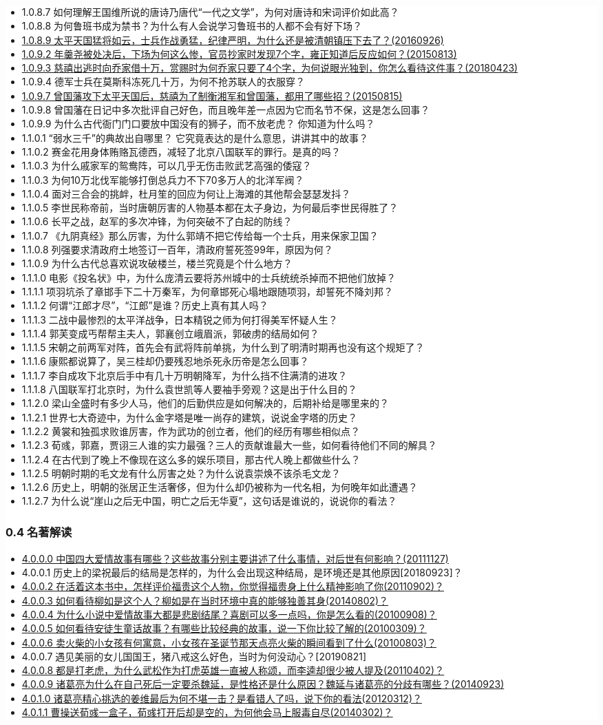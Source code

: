 - 1.0.8.7 如何理解王国维所说的唐诗乃唐代“一代之文学”，为何对唐诗和宋词评价如此高？
- 1.0.8.8 为何鲁班书成为禁书？为什么有人会说学习鲁班书的人都不会有好下场？ 
- [1.0.8.9 太平天国猛将如云，士兵作战勇猛，纪律严明，为什么还是被清朝镇压下去了？(20160926)](https://mparticle.uc.cn/article.html?uc_param_str=frdnsnpfvecpntnwprdssskt&wm_aid=ffe4d9d92db4445eab377e6e5031b37c)
- [1.0.9.2 年羹尧被处决后，下场为何这么惨，官员抄家时发现7个字，雍正知道后反应如何？(20150813)](https://www.zhihu.com/question/317671744/answer/657332561)
- [1.0.9.3 慈禧出逃时向乔家借十万，赏赐时为何乔家只要了4个字，为何说眼光独到，你怎么看待这件事？(20180423)](https://weibo.com/ttarticle/p/show?id=2309404363129810247460)  
- 1.0.9.4 德军士兵在莫斯科冻死几十万，为何不抢苏联人的衣服穿？ 
- [1.0.9.7 曾国藩攻下太平天国后，慈禧为了制衡湘军和曾国藩，都用了哪些招？(20150815)](https://weibo.com/ttarticle/p/show?id=2309404373276980839459) 
- 1.0.9.8 曾国藩在日记中多次批评自己好色，而且晚年差一点因为它而名节不保，这是怎么回事？ 
- 1.0.9.9 为什么古代衙门门口要放中国没有的狮子，而不放老虎？ 你知道为什么吗？
- 1.1.0.1 “弱水三千”的典故出自哪里？ 它究竟表达的是什么意思，讲讲其中的故事？
- 1.1.0.2 赛金花用身体贿赂瓦德西，减轻了北京八国联军的罪行。是真的吗？ 
- 1.1.0.3 为什么戚家军的鸳鸯阵，可以几乎无伤击败武艺高强的倭寇？
- 1.1.0.3 为何10万北伐军能够打倒总兵力不下70多万人的北洋军阀？
- 1.1.0.4 面对三合会的挑衅，杜月笙的回应为何让上海滩的其他帮会瑟瑟发抖？
- 1.1.0.5 李世民称帝前，当时唐朝厉害的人物基本都在太子身边，为何最后李世民得胜了？
- 1.1.0.6 长平之战，赵军的多次冲锋，为何突破不了白起的防线？
- 1.1.0.7 《九阴真经》那么厉害，为什么郭靖不把它传给每一个士兵，用来保家卫国？
- 1.1.0.8 列强要求清政府土地签订一百年，清政府誓死签99年，原因为何？
- 1.1.0.9 为什么古代总喜欢说攻破楼兰，楼兰究竟是个什么地方？
- 1.1.1.0 电影《投名状》中，为什么庞清云要将苏州城中的士兵统统杀掉而不把他们放掉？
- 1.1.1.1 项羽坑杀了章邯手下二十万秦军，为何章邯死心塌地跟随项羽，却誓死不降刘邦？
- 1.1.1.2 何谓“江郎才尽”，“江郎”是谁？历史上真有其人吗？
- 1.1.1.3 二战中最惨烈的太平洋战争，日本精锐之师为何打得美军怀疑人生？
- 1.1.1.4 郭芙变成丐帮帮主夫人，郭襄创立峨眉派，郭破虏的结局如何？
- 1.1.1.5 宋朝之前两军对阵，首先会有武将阵前单挑，为什么到了明清时期再也没有这个规矩了？
- 1.1.1.6 康熙都说算了，吴三桂却仍要残忍地杀死永历帝是怎么回事？
- 1.1.1.7 李自成攻下北京后手中有几十万明朝降军，为什么挡不住满清的进攻？
- 1.1.1.8 八国联军打北京时，为什么袁世凯等人要袖手旁观？这是出于什么目的？
- 1.1.2.0 梁山全盛时有多少人马，他们的后勤供应是如何解决的，后期补给是哪里来的？
- 1.1.2.1 世界七大奇迹中，为什么金字塔是唯一尚存的建筑，说说金字塔的历史？
- 1.1.2.2 黄裳和独孤求败谁厉害，作为武功的创立者，他们的经历有哪些相似点？
- 1.1.2.3 荀彧，郭嘉，贾诩三人谁的实力最强？三人的贡献谁最大一些，如何看待他们不同的解具？
- 1.1.2.4 在古代到了晚上不像现在这么多的娱乐项目，那古代人晚上都做些什么？
- 1.1.2.5 明朝时期的毛文龙有什么厉害之处？为什么说袁崇焕不该杀毛文龙？
- 1.1.2.6 历史上，明朝的张居正生活奢侈，但为什么却仍被称为一代名相，为何晚年如此遭遇？
- 1.1.2.7 为什么说“崖山之后无中国，明亡之后无华夏”，这句话是谁说的，说说你的看法？



### 0.4 名著解读
- [4.0.0.0 中国四大爱情故事有哪些？这些故事分别主要讲述了什么事情，对后世有何影响？(20111127)](http://kuaibao.qq.com/s/20190509A07XWW00)
- 4.0.0.1 历史上的梁祝最后的结局是怎样的，为什么会出现这种结局，是环境还是其他原因[20180923]？
- [4.0.0.2 在活着这本书中，怎样评价福贵这个人物，你觉得福贵身上什么精神影响了你(20110902)？](http://yangchong211.lofter.com/post/1ef86ab7_1c5b00f28)
- [4.0.0.3 如何看待柳如是这个人？柳如是在当时环境中真的能够独善其身(20140802)？](http://kuaibao.qq.com/s/20190430A08DR800)
- [4.0.0.4 为什么小说中爱情故事大都是悲剧结尾？喜剧可以多一点吗，你是怎么看的(20100908)？](https://weibo.com/ttarticle/p/show?id=2309404371825978129285)
- [4.0.0.5 如何看待安徒生童话故事？有哪些比较经典的故事，说一下你比较了解的(20100309)？](https://www.toutiao.com/i6692222862285079051/)
- [4.0.0.6 卖火柴的小女孩有何寓意，小女孩在圣诞节那天点亮火柴的瞬间看到了什么(20100803)？](http://kuaibao.qq.com/s/20190522A0ACHM00)
- 4.0.0.7 遇见美丽的女儿国国王，猪八戒这么好色，当时为何没动心？[20190821]
- [4.0.0.8 都是打老虎，为什么武松作为打虎英雄一直被人称颂，而李逵却很少被人提及(20110402)？](https://www.toutiao.com/a1628975638092812)
- [4.0.0.9 诸葛亮为什么在自己死后一定要杀魏延，是性格还是什么原因？魏延与诸葛亮的分歧有哪些？(20140923)](https://www.toutiao.com/a1628950570258444)
- [4.0.1.0 诸葛亮精心挑选的姜维最后为何不堪一击？是看错人了吗，说下你的看法(20120312)？](https://www.toutiao.com/i6694074416604643848/)
- [4.0.1.1 曹操送荀彧一盒子，荀彧打开后却是空的，为何他会马上服毒自尽(20140302)？](https://www.jianshu.com/p/bdc0f89b2b08)